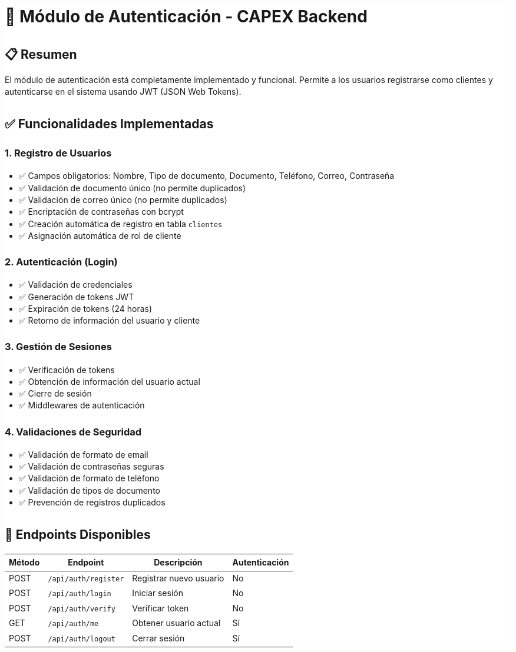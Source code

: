 # 🔐 Módulo de Autenticación - CAPEX Backend

## 📋 Resumen

El módulo de autenticación está completamente implementado y funcional. Permite a los usuarios registrarse como clientes y autenticarse en el sistema usando JWT (JSON Web Tokens).

## ✅ Funcionalidades Implementadas

### 1. Registro de Usuarios
- ✅ Campos obligatorios: Nombre, Tipo de documento, Documento, Teléfono, Correo, Contraseña
- ✅ Validación de documento único (no permite duplicados)
- ✅ Validación de correo único (no permite duplicados)
- ✅ Encriptación de contraseñas con bcrypt
- ✅ Creación automática de registro en tabla `clientes`
- ✅ Asignación automática de rol de cliente

### 2. Autenticación (Login)
- ✅ Validación de credenciales
- ✅ Generación de tokens JWT
- ✅ Expiración de tokens (24 horas)
- ✅ Retorno de información del usuario y cliente

### 3. Gestión de Sesiones
- ✅ Verificación de tokens
- ✅ Obtención de información del usuario actual
- ✅ Cierre de sesión
- ✅ Middlewares de autenticación

### 4. Validaciones de Seguridad
- ✅ Validación de formato de email
- ✅ Validación de contraseñas seguras
- ✅ Validación de formato de teléfono
- ✅ Validación de tipos de documento
- ✅ Prevención de registros duplicados

## 🚀 Endpoints Disponibles

| Método | Endpoint | Descripción | Autenticación |
|--------|----------|-------------|---------------|
| POST | `/api/auth/register` | Registrar nuevo usuario | No |
| POST | `/api/auth/login` | Iniciar sesión | No |
| POST | `/api/auth/verify` | Verificar token | No |
| GET | `/api/auth/me` | Obtener usuario actual | Sí |
| POST | `/api/auth/logout` | Cerrar sesión | Sí |
